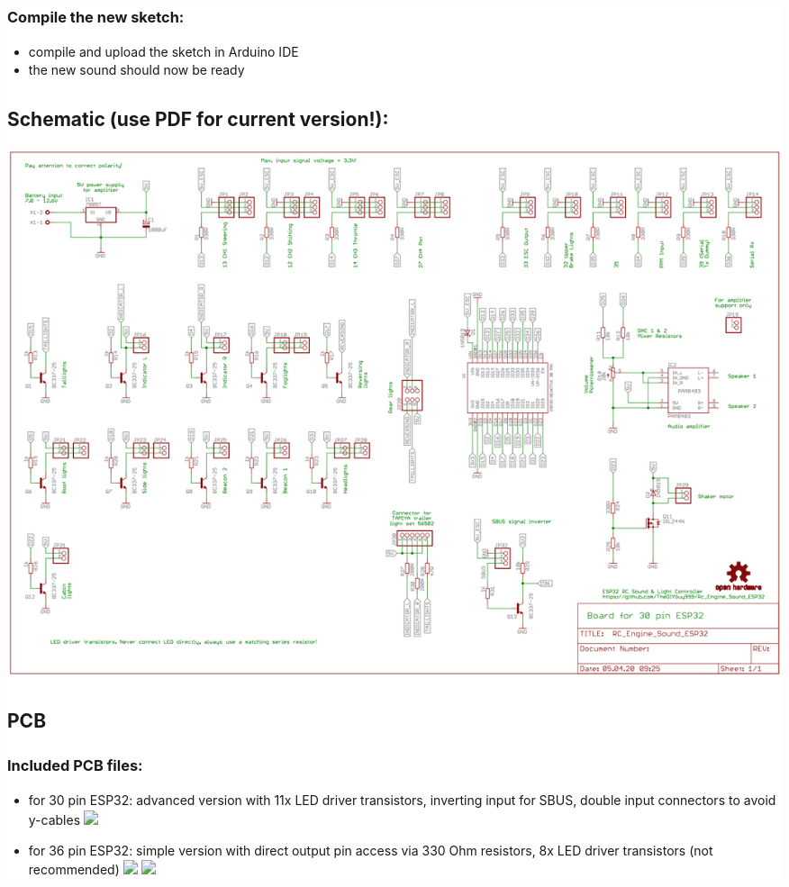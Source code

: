 ### Compile the new sketch:
- compile and upload the sketch in Arduino IDE
- the new sound should now be ready

## Schematic (use PDF for current version!):
![](documentation/pictures/schematic.png)

## PCB
### Included PCB files:
- for 30 pin ESP32: advanced version with 11x LED driver transistors, inverting input for SBUS, double input connectors to avoid y-cables
![](pictures/pcb30pinTop.jpg)

- for 36 pin ESP32: simple version with direct output pin access via 330 Ohm resistors, 8x LED driver transistors (not recommended)
![](pictures/pcbTop.jpg)
![](pictures/pcbBottom.jpg)
